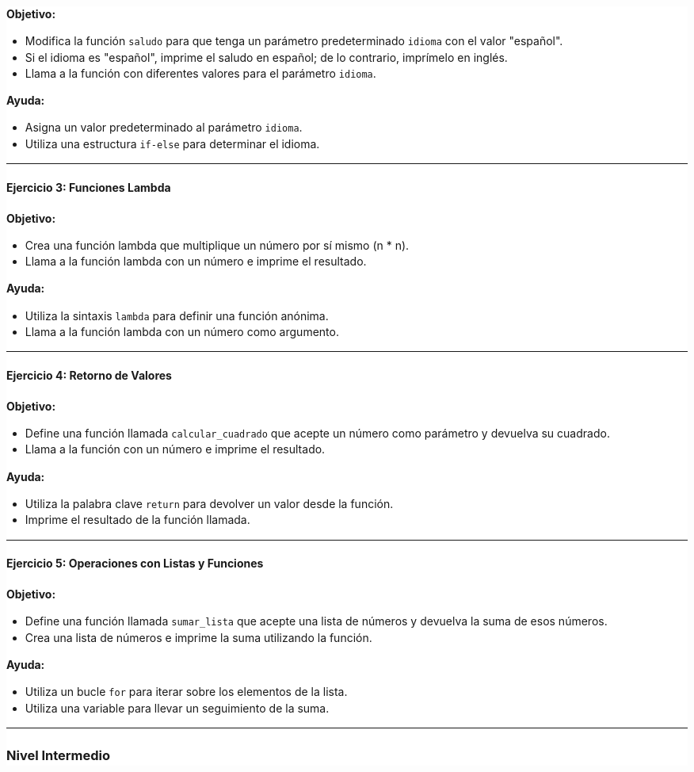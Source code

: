 **Objetivo:**

- Modifica la función `saludo` para que tenga un parámetro predeterminado `idioma` con el valor "español".
- Si el idioma es "español", imprime el saludo en español; de lo contrario, imprímelo en inglés.
- Llama a la función con diferentes valores para el parámetro `idioma`.

**Ayuda:**

- Asigna un valor predeterminado al parámetro `idioma`.
- Utiliza una estructura `if-else` para determinar el idioma.

---

#### Ejercicio 3: Funciones Lambda

**Objetivo:**

- Crea una función lambda que multiplique un número por sí mismo (n * n).
- Llama a la función lambda con un número e imprime el resultado.

**Ayuda:**

- Utiliza la sintaxis `lambda` para definir una función anónima.
- Llama a la función lambda con un número como argumento.

---

#### Ejercicio 4: Retorno de Valores

**Objetivo:**

- Define una función llamada `calcular_cuadrado` que acepte un número como parámetro y devuelva su cuadrado.
- Llama a la función con un número e imprime el resultado.

**Ayuda:**

- Utiliza la palabra clave `return` para devolver un valor desde la función.
- Imprime el resultado de la función llamada.

---

#### Ejercicio 5: Operaciones con Listas y Funciones

**Objetivo:**

- Define una función llamada `sumar_lista` que acepte una lista de números y devuelva la suma de esos números.
- Crea una lista de números e imprime la suma utilizando la función.

**Ayuda:**

- Utiliza un bucle `for` para iterar sobre los elementos de la lista.
- Utiliza una variable para llevar un seguimiento de la suma.

---

### Nivel Intermedio
